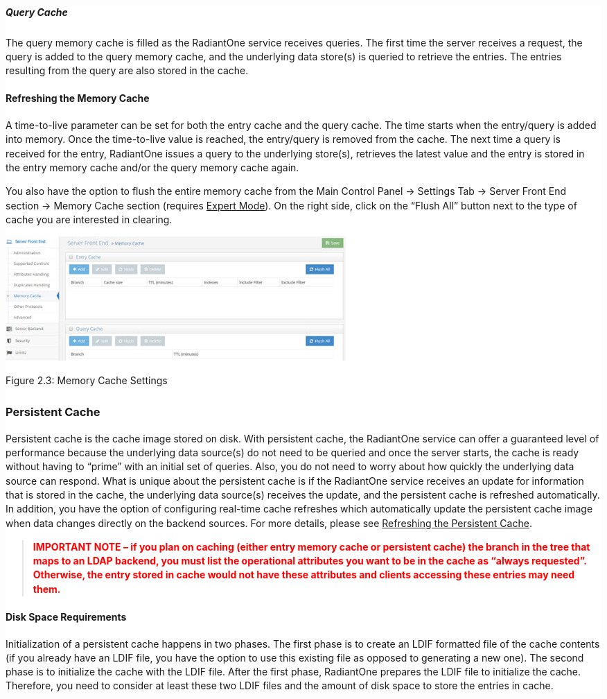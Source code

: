 ##### Query Cache

The query memory cache is filled as the RadiantOne service receives queries. The first time the server receives a request, the query is added to the query memory cache, and the underlying data store(s) is queried to retrieve the entries. The entries resulting from the query are also stored in the cache.

#### Refreshing the Memory Cache

A time-to-live parameter can be set for both the entry cache and the query cache.  The time starts when the entry/query is added into memory.  Once the time-to-live value is reached, the entry/query is removed from the cache. The next time a query is received for the entry, RadiantOne issues a query to the underlying store(s), retrieves the latest value and the entry is stored in the entry memory cache and/or the query memory cache again.

You also have the option to flush the entire memory cache from the Main Control Panel -> Settings Tab -> Server Front End section -> Memory Cache section (requires [Expert Mode](00-preface#expert-mode)). On the right side, click on the “Flush All” button next to the type of cache you are interested in clearing.

![An image showing ](Media/Image2.3.jpg)
 
Figure 2.3: Memory Cache Settings

### Persistent Cache

Persistent cache is the cache image stored on disk.  With persistent cache, the RadiantOne service can offer a guaranteed level of performance because the underlying data source(s) do not need to be queried and once the server starts, the cache is ready without having to “prime” with an initial set of queries.  Also, you do not need to worry about how quickly the underlying data source can respond.  What is unique about the persistent cache is if the RadiantOne service receives an update for information that is stored in the cache, the underlying data source(s) receives the update, and the persistent cache is refreshed automatically. In addition, you have the option of configuring real-time cache refreshes which automatically update the persistent cache image when data changes directly on the backend sources. For more details, please see [Refreshing the Persistent Cache](#options-for-refreshing-the-persistent-cache).

><span style="color:red">**IMPORTANT NOTE – if you plan on caching (either entry memory cache or persistent cache) the branch in the tree that maps to an LDAP backend, you must list the operational attributes you want to be in the cache as “always requested”. Otherwise, the entry stored in cache would not have these attributes and clients accessing these entries may need them.**

#### Disk Space Requirements

Initialization of a persistent cache happens in two phases. The first phase is to create an LDIF formatted file of the cache contents (if you already have an LDIF file, you have the option to use this existing file as opposed to generating a new one). The second phase is to initialize the cache with the LDIF file. After the first phase, RadiantOne prepares the LDIF file to initialize the cache. Therefore, you need to consider at least these two LDIF files and the amount of disk space to store the entries in cache. 
